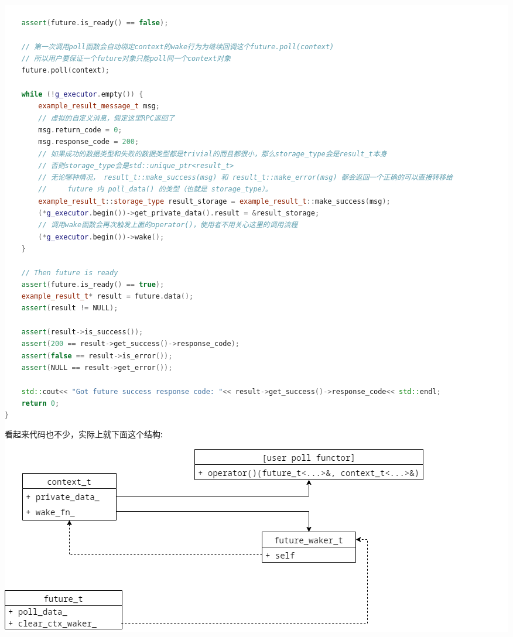 ```cpp

    assert(future.is_ready() == false);

    // 第一次调用poll函数会自动绑定context的wake行为为继续回调这个future.poll(context)
    // 所以用户要保证一个future对象只能poll同一个context对象
    future.poll(context);

    while (!g_executor.empty()) {
        example_result_message_t msg;
        // 虚拟的自定义消息，假定这里RPC返回了
        msg.return_code = 0;
        msg.response_code = 200;
        // 如果成功的数据类型和失败的数据类型都是trivial的而且都很小，那么storage_type会是result_t本身
        // 否则storage_type会是std::unique_ptr<result_t>
        // 无论哪种情况， result_t::make_success(msg) 和 result_t::make_error(msg) 都会返回一个正确的可以直接转移给
        //     future 内 poll_data() 的类型（也就是 storage_type）。
        example_result_t::storage_type result_storage = example_result_t::make_success(msg);
        (*g_executor.begin())->get_private_data().result = &result_storage;
        // 调用wake函数会再次触发上面的operator()，使用者不用关心这里的调用流程
        (*g_executor.begin())->wake();
    }

    // Then future is ready
    assert(future.is_ready() == true);
    example_result_t* result = future.data();
    assert(result != NULL);
    
    assert(result->is_success());
    assert(200 == result->get_success()->response_code);
    assert(false == result->is_error());
    assert(NULL == result->get_error());

    std::cout<< "Got future success response code: "<< result->get_success()->response_code<< std::endl;
    return 0;
}
```

看起来代码也不少，实际上就下面这个结构:

![](2004-future-context.png)
